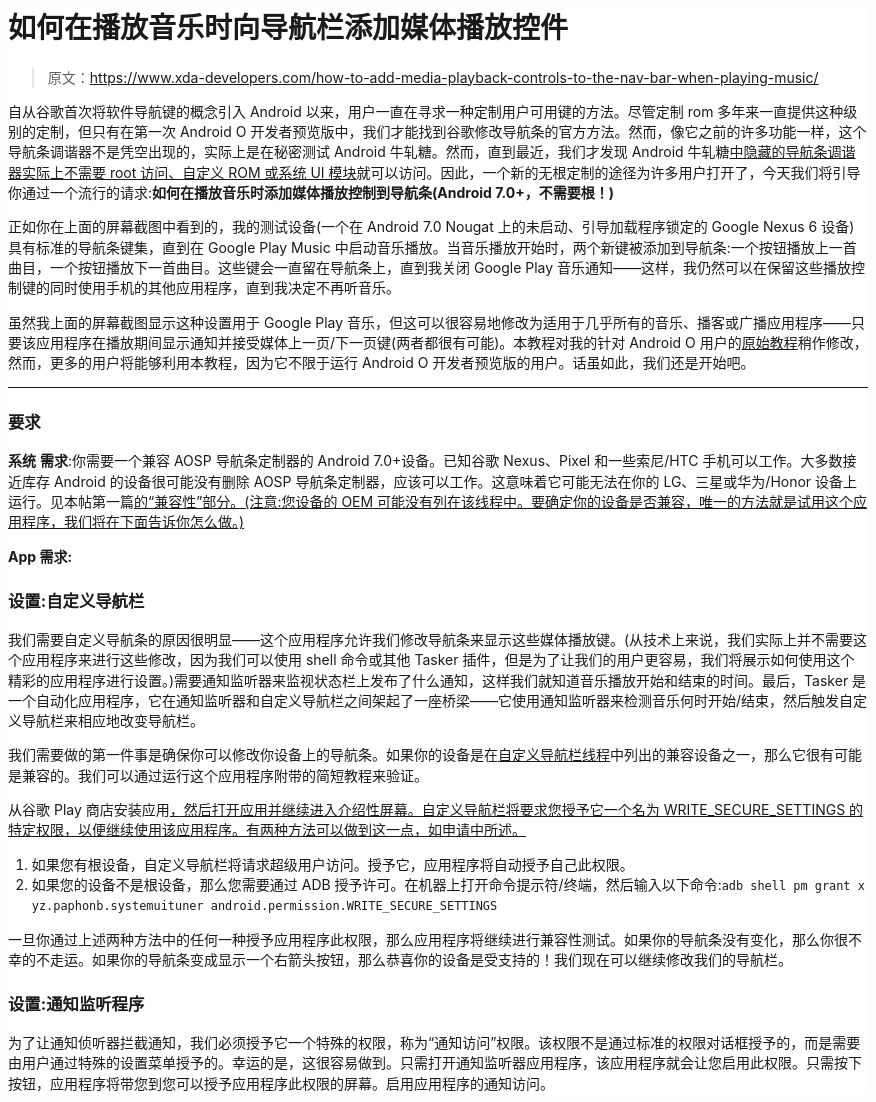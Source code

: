 # 如何在播放音乐时向导航栏添加媒体播放控件

> 原文：<https://www.xda-developers.com/how-to-add-media-playback-controls-to-the-nav-bar-when-playing-music/>

自从谷歌首次将软件导航键的概念引入 Android 以来，用户一直在寻求一种定制用户可用键的方法。尽管定制 rom 多年来一直提供这种级别的定制，但只有在第一次 Android O 开发者预览版中，我们才能找到谷歌修改导航条的官方方法。然而，像它之前的许多功能一样，这个导航条调谐器不是凭空出现的，实际上是在秘密测试 Android 牛轧糖。然而，直到最近，我们才发现 Android 牛轧糖[中隐藏的导航条调谐器实际上不需要 root 访问、自定义 ROM 或系统 UI 模块](https://www.xda-developers.com/nav-bar-customization-was-hidden-in-stock-nougat-all-along-and-it-never-needed-root/)就可以访问。因此，一个新的无根定制的途径为许多用户打开了，今天我们将引导你通过一个流行的请求:**如何在播放音乐时添加媒体播放控制到导航条(Android 7.0+，不需要根！)**

正如你在上面的屏幕截图中看到的，我的测试设备(一个在 Android 7.0 Nougat 上的未启动、引导加载程序锁定的 Google Nexus 6 设备)具有标准的导航条键集，直到在 Google Play Music 中启动音乐播放。当音乐播放开始时，两个新键被添加到导航条:一个按钮播放上一首曲目，一个按钮播放下一首曲目。这些键会一直留在导航条上，直到我关闭 Google Play 音乐通知——这样，我仍然可以在保留这些播放控制键的同时使用手机的其他应用程序，直到我决定不再听音乐。

虽然我上面的屏幕截图显示这种设置用于 Google Play 音乐，但这可以很容易地修改为适用于几乎所有的音乐、播客或广播应用程序——只要该应用程序在播放期间显示通知并接受媒体上一页/下一页键(两者都很有可能)。本教程对我的针对 Android O 用户的[原始教程](https://www.xda-developers.com/how-to-enable-media-playback-nav-bar-controls-in-android-o-when-playing-music/)稍作修改，然而，更多的用户将能够利用本教程，因为它不限于运行 Android O 开发者预览版的用户。话虽如此，我们还是开始吧。

* * *

### 要求

**系统** **需求**:你需要一个兼容 AOSP 导航条定制器的 Android 7.0+设备。已知谷歌 Nexus、Pixel 和一些索尼/HTC 手机可以工作。大多数接近库存 Android 的设备很可能没有删除 AOSP 导航条定制器，应该可以工作。这意味着它可能无法在你的 LG、三星或华为/Honor 设备上运行。见本帖第一篇[的“兼容性”部分。(注意:您设备的 OEM 可能没有列在该线程中。要确定你的设备是否兼容，唯一的方法就是试用这个应用程序，我们将在下面告诉你怎么做。)](https://forum.xda-developers.com/android/apps-games/app-custom-navigation-bar-customize-t3590967)

**App 需求:**

### 设置:自定义导航栏

我们需要自定义导航条的原因很明显——这个应用程序允许我们修改导航条来显示这些媒体播放键。(从技术上来说，我们实际上并不需要这个应用程序来进行这些修改，因为我们可以使用 shell 命令或其他 Tasker 插件，但是为了让我们的用户更容易，我们将展示如何使用这个精彩的应用程序进行设置。)需要通知监听器来监视状态栏上发布了什么通知，这样我们就知道音乐播放开始和结束的时间。最后，Tasker 是一个自动化应用程序，它在通知监听器和自定义导航栏之间架起了一座桥梁——它使用通知监听器来检测音乐何时开始/结束，然后触发自定义导航栏来相应地改变导航栏。

我们需要做的第一件事是确保你可以修改你设备上的导航条。如果你的设备是在[自定义导航栏线程](https://forum.xda-developers.com/android/apps-games/app-custom-navigation-bar-customize-t3590967/)中列出的兼容设备之一，那么它很有可能是兼容的。我们可以通过运行这个应用程序附带的简短教程来验证。

从谷歌 Play 商店安装应用[，然后打开应用并继续进入介绍性屏幕。自定义导航栏将要求您授予它一个名为 WRITE_SECURE_SETTINGS 的特定权限，以便继续使用该应用程序。有两种方法可以做到这一点，如申请中所述。](https://play.google.com/store/apps/details?id=xyz.paphonb.systemuituner)

1.  如果您有根设备，自定义导航栏将请求超级用户访问。授予它，应用程序将自动授予自己此权限。
2.  如果您的设备不是根设备，那么您需要通过 ADB 授予许可。在机器上打开命令提示符/终端，然后输入以下命令:`adb shell pm grant xyz.paphonb.systemuituner android.permission.WRITE_SECURE_SETTINGS`

一旦你通过上述两种方法中的任何一种授予应用程序此权限，那么应用程序将继续进行兼容性测试。如果你的导航条没有变化，那么你很不幸的不走运。如果你的导航条变成显示一个右箭头按钮，那么恭喜你的设备是受支持的！我们现在可以继续修改我们的导航栏。

### 设置:通知监听程序

为了让通知侦听器拦截通知，我们必须授予它一个特殊的权限，称为“通知访问”权限。该权限不是通过标准的权限对话框授予的，而是需要由用户通过特殊的设置菜单授予的。幸运的是，这很容易做到。只需打开通知监听器应用程序，该应用程序就会让您启用此权限。只需按下按钮，应用程序将带您到您可以授予应用程序此权限的屏幕。启用应用程序的通知访问。
